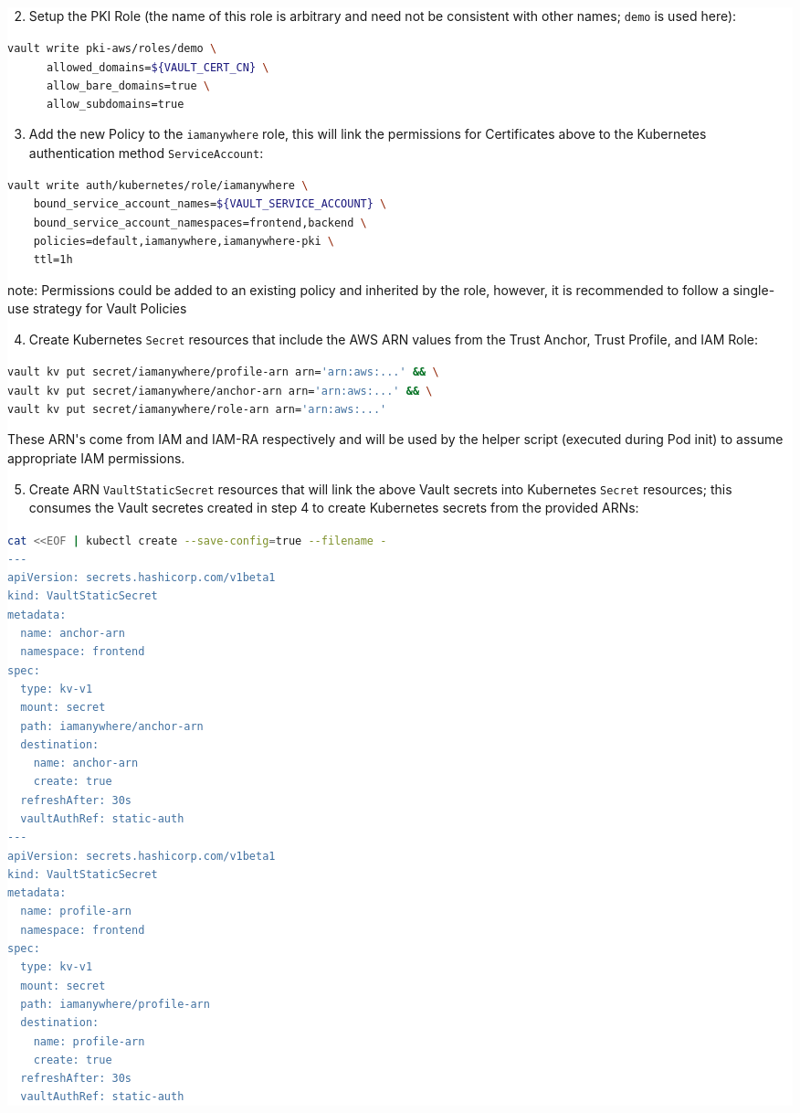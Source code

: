2. Setup the PKI Role (the name of this role is arbitrary and need not be consistent with other names; `demo` is used here):
```bash
vault write pki-aws/roles/demo \
      allowed_domains=${VAULT_CERT_CN} \
      allow_bare_domains=true \
      allow_subdomains=true
```

3. Add the new Policy to the `iamanywhere` role, this will link the permissions for Certificates above to the Kubernetes authentication method `ServiceAccount`:
```bash
vault write auth/kubernetes/role/iamanywhere \
    bound_service_account_names=${VAULT_SERVICE_ACCOUNT} \
    bound_service_account_namespaces=frontend,backend \
    policies=default,iamanywhere,iamanywhere-pki \
    ttl=1h
```
note: Permissions could be added to an existing policy and inherited by the role, however, it is recommended to follow a single-use strategy for Vault Policies

4. Create Kubernetes `Secret` resources that include the AWS ARN values from the Trust Anchor, Trust Profile, and IAM Role:
```bash
vault kv put secret/iamanywhere/profile-arn arn='arn:aws:...' && \
vault kv put secret/iamanywhere/anchor-arn arn='arn:aws:...' && \
vault kv put secret/iamanywhere/role-arn arn='arn:aws:...'
```
These ARN's come from IAM and IAM-RA respectively and will be used by the helper script (executed during Pod init) to assume appropriate IAM permissions.

5. Create ARN `VaultStaticSecret` resources that will link the above Vault secrets into Kubernetes `Secret` resources; this consumes the Vault secretes created in step 4 to create Kubernetes secrets from the provided ARNs:
```bash
cat <<EOF | kubectl create --save-config=true --filename -
---
apiVersion: secrets.hashicorp.com/v1beta1
kind: VaultStaticSecret
metadata:
  name: anchor-arn
  namespace: frontend
spec:
  type: kv-v1
  mount: secret
  path: iamanywhere/anchor-arn
  destination:
    name: anchor-arn
    create: true
  refreshAfter: 30s
  vaultAuthRef: static-auth
---
apiVersion: secrets.hashicorp.com/v1beta1
kind: VaultStaticSecret
metadata:
  name: profile-arn
  namespace: frontend
spec:
  type: kv-v1
  mount: secret
  path: iamanywhere/profile-arn
  destination:
    name: profile-arn
    create: true
  refreshAfter: 30s
  vaultAuthRef: static-auth
```
